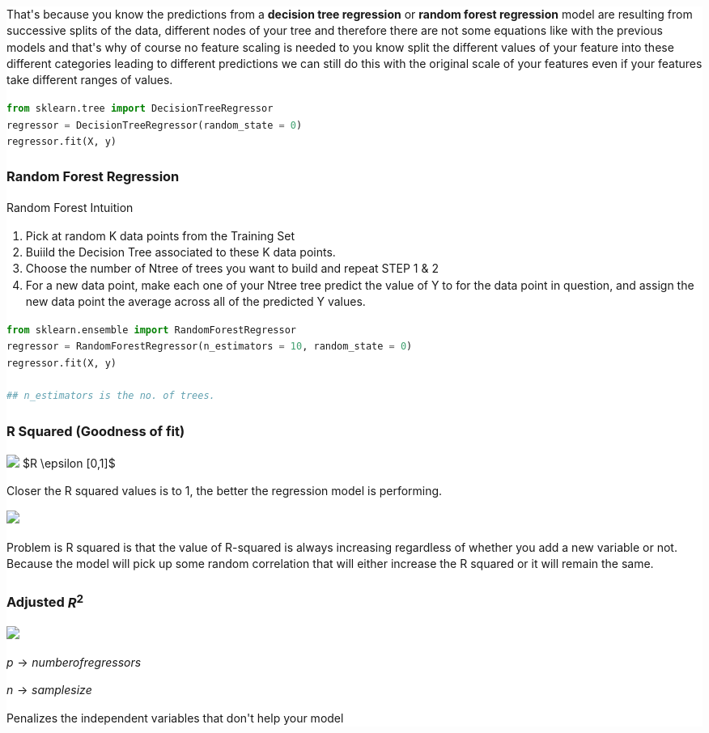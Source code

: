 That's because you know the predictions from a **decision tree regression** or **random forest regression** model are resulting from successive splits of the data, different nodes of your tree and therefore there are not some equations like with the previous models and that's why of course no feature scaling is needed to you know split the different values of your feature into these different categories leading to different predictions we can still do this with the original scale of your features even if your features take different ranges of values.

```python 
from sklearn.tree import DecisionTreeRegressor
regressor = DecisionTreeRegressor(random_state = 0)
regressor.fit(X, y)
```


### Random Forest Regression

Random Forest Intuition 

1. Pick at random K data points from the Training Set 
2. Buiild the Decision Tree associated to these K data points.
3. Choose the number of Ntree of trees you want to build and repeat STEP 1 & 2 
4. For a new data point, make each one of your Ntree tree predict the value of Y to for the data point in question, and assign the new data point the average across all of the predicted Y values. 


```python 
from sklearn.ensemble import RandomForestRegressor
regressor = RandomForestRegressor(n_estimators = 10, random_state = 0)
regressor.fit(X, y)

## n_estimators is the no. of trees.
```

### R Squared (Goodness of fit)

<img src = "https://miro.medium.com/max/2812/1*_HbrAW-tMRBli6ASD5Bttw.png" width = "500" name = "R Squared">
$R \epsilon [0,1]$

Closer the R squared values is to 1, the better the regression model is performing.

![](https://quantifyinghealth.com/wp-content/uploads/2020/04/plots-with-different-correlation-coefficients.png)

Problem is R squared is that the value of R-squared is always increasing regardless of whether you add a new variable or not. Because the model will pick up some random correlation that will either increase the R squared or it will remain the same.

### Adjusted $R^2$  


<img src = "https://lh3.googleusercontent.com/yDM9AYoupBqM3N7gBG1mzQ2i_SbQy-uQmBL3WgxzhJ_MwVNzMWUuYp1HCGTdMeYqPohWqwnFi72fOmQi632nCWaz2ToZL2CuBy5kLWW-tJ0-Oe1PTrTyH2H3B5DNnoUL8exH1Bev" width = "500" name = "Adjusted R Squared">

$p \rightarrow number of regressors$

$n \rightarrow sample size$


Penalizes the independent variables that don't help your model
